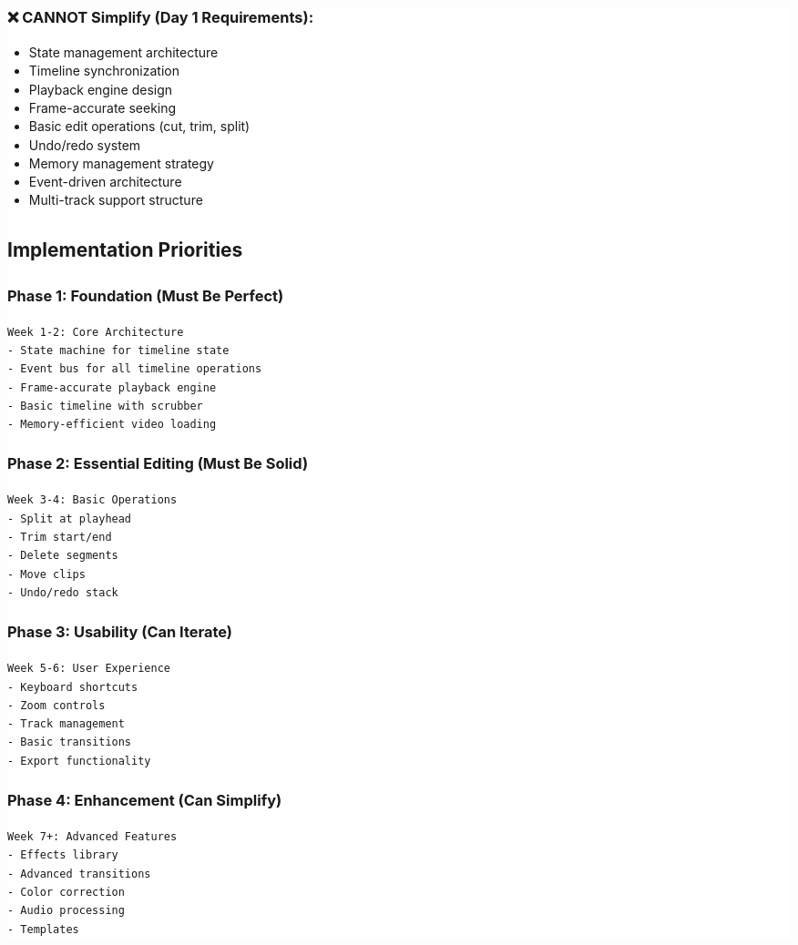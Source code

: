 ### ❌ CANNOT Simplify (Day 1 Requirements):
- State management architecture
- Timeline synchronization
- Playback engine design
- Frame-accurate seeking
- Basic edit operations (cut, trim, split)
- Undo/redo system
- Memory management strategy
- Event-driven architecture
- Multi-track support structure

## Implementation Priorities

### Phase 1: Foundation (Must Be Perfect)
```
Week 1-2: Core Architecture
- State machine for timeline state
- Event bus for all timeline operations  
- Frame-accurate playback engine
- Basic timeline with scrubber
- Memory-efficient video loading
```

### Phase 2: Essential Editing (Must Be Solid)
```
Week 3-4: Basic Operations  
- Split at playhead
- Trim start/end
- Delete segments
- Move clips
- Undo/redo stack
```

### Phase 3: Usability (Can Iterate)
```
Week 5-6: User Experience
- Keyboard shortcuts
- Zoom controls
- Track management
- Basic transitions
- Export functionality
```

### Phase 4: Enhancement (Can Simplify)
```
Week 7+: Advanced Features
- Effects library
- Advanced transitions  
- Color correction
- Audio processing
- Templates
```
